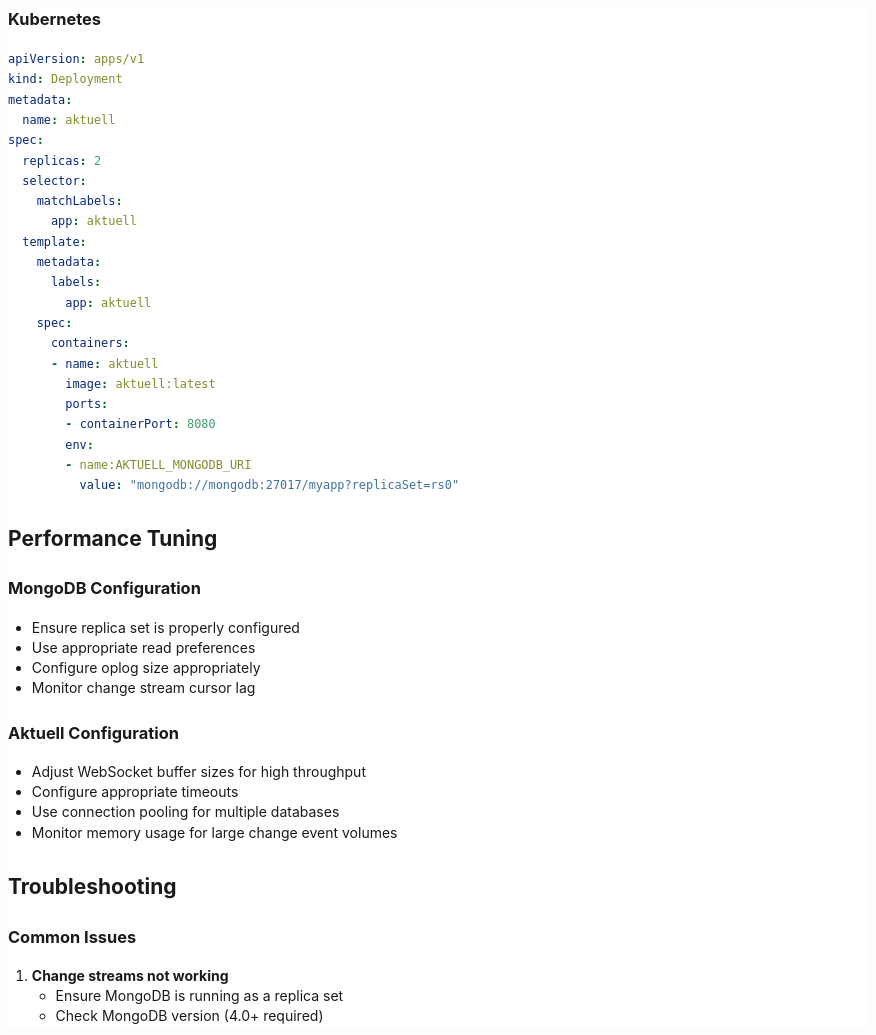 ### Kubernetes

```yaml
apiVersion: apps/v1
kind: Deployment
metadata:
  name: aktuell
spec:
  replicas: 2
  selector:
    matchLabels:
      app: aktuell
  template:
    metadata:
      labels:
        app: aktuell
    spec:
      containers:
      - name: aktuell
        image: aktuell:latest
        ports:
        - containerPort: 8080
        env:
        - name:AKTUELL_MONGODB_URI
          value: "mongodb://mongodb:27017/myapp?replicaSet=rs0"
```

## Performance Tuning

### MongoDB Configuration

- Ensure replica set is properly configured
- Use appropriate read preferences
- Configure oplog size appropriately
- Monitor change stream cursor lag

### Aktuell Configuration

- Adjust WebSocket buffer sizes for high throughput
- Configure appropriate timeouts
- Use connection pooling for multiple databases
- Monitor memory usage for large change event volumes

## Troubleshooting

### Common Issues

1. **Change streams not working**
   - Ensure MongoDB is running as a replica set
   - Check MongoDB version (4.0+ required)
